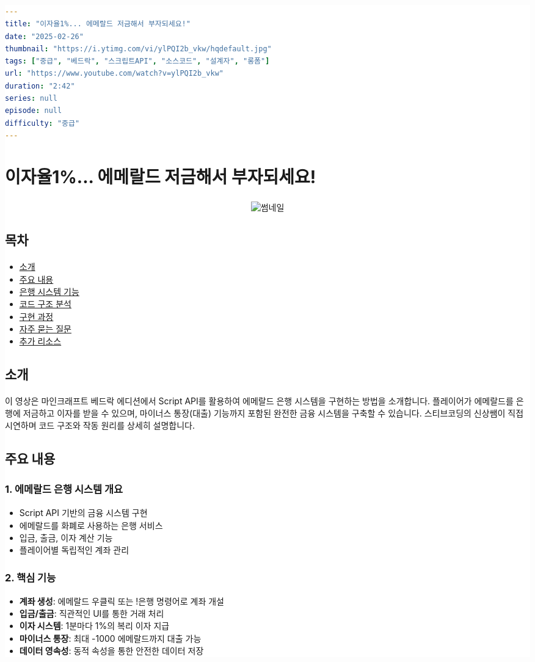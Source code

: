 ```yaml
---
title: "이자율1%... 에메랄드 저금해서 부자되세요!"
date: "2025-02-26"
thumbnail: "https://i.ytimg.com/vi/ylPQI2b_vkw/hqdefault.jpg"
tags: ["중급", "베드락", "스크립트API", "소스코드", "설계자", "롱폼"]
url: "https://www.youtube.com/watch?v=ylPQI2b_vkw"
duration: "2:42"
series: null
episode: null
difficulty: "중급"
---
```


# 이자율1%... 에메랄드 저금해서 부자되세요!

<div align="center">
<img src="https://i.ytimg.com/vi/ylPQI2b_vkw/hqdefault.jpg" alt="썸네일" width="600"/>
</div>

## 목차
- [소개](#소개)
- [주요 내용](#주요-내용)
- [은행 시스템 기능](#은행-시스템-기능)
- [코드 구조 분석](#코드-구조-분석)
- [구현 과정](#구현-과정)
- [자주 묻는 질문](#자주-묻는-질문)
- [추가 리소스](#추가-리소스)

## 소개

이 영상은 마인크래프트 베드락 에디션에서 Script API를 활용하여 에메랄드 은행 시스템을 구현하는 방법을 소개합니다. 플레이어가 에메랄드를 은행에 저금하고 이자를 받을 수 있으며, 마이너스 통장(대출) 기능까지 포함된 완전한 금융 시스템을 구축할 수 있습니다. 스티브코딩의 신상쌤이 직접 시연하며 코드 구조와 작동 원리를 상세히 설명합니다.

## 주요 내용

### 1. 에메랄드 은행 시스템 개요
- Script API 기반의 금융 시스템 구현
- 에메랄드를 화폐로 사용하는 은행 서비스
- 입금, 출금, 이자 계산 기능
- 플레이어별 독립적인 계좌 관리

### 2. 핵심 기능
- **계좌 생성**: 에메랄드 우클릭 또는 !은행 명령어로 계좌 개설
- **입금/출금**: 직관적인 UI를 통한 거래 처리
- **이자 시스템**: 1분마다 1%의 복리 이자 지급
- **마이너스 통장**: 최대 -1000 에메랄드까지 대출 가능
- **데이터 영속성**: 동적 속성을 통한 안전한 데이터 저장
